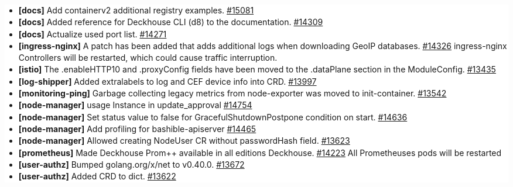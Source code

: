  - **[docs]** Add containerv2 additional registry examples. [#15081](https://github.com/deckhouse/deckhouse/pull/15081)
 - **[docs]** Added reference for Deckhouse CLI (d8) to the documentation. [#14309](https://github.com/deckhouse/deckhouse/pull/14309)
 - **[docs]** Actualize used port list. [#14271](https://github.com/deckhouse/deckhouse/pull/14271)
 - **[ingress-nginx]** A patch has been added that adds additional logs when downloading GeoIP databases. [#14326](https://github.com/deckhouse/deckhouse/pull/14326)
    ingress-nginx Controllers will be restarted, which could cause traffic interruption.
 - **[istio]** The .enableHTTP10 and .proxyConfig fields have been moved to the .dataPlane section in the ModuleConfig. [#13435](https://github.com/deckhouse/deckhouse/pull/13435)
 - **[log-shipper]** Added extralabels to log and CEF device info into CRD. [#13997](https://github.com/deckhouse/deckhouse/pull/13997)
 - **[monitoring-ping]** Garbage collecting legacy metrics from node-exporter was moved to init-container. [#13542](https://github.com/deckhouse/deckhouse/pull/13542)
 - **[node-manager]** usage Instance in update_approval [#14754](https://github.com/deckhouse/deckhouse/pull/14754)
 - **[node-manager]** Set status value to false for GracefulShutdownPostpone condition on start. [#14636](https://github.com/deckhouse/deckhouse/pull/14636)
 - **[node-manager]** Add profiling for bashible-apiserver [#14465](https://github.com/deckhouse/deckhouse/pull/14465)
 - **[node-manager]** Allowed creating NodeUser CR without passwordHash field. [#13623](https://github.com/deckhouse/deckhouse/pull/13623)
 - **[prometheus]** Made Deckhouse Prom++ available in all editions Deckhouse. [#14223](https://github.com/deckhouse/deckhouse/pull/14223)
    All Prometheuses pods will be restarted
 - **[user-authz]** Bumped golang.org/x/net to v0.40.0. [#13672](https://github.com/deckhouse/deckhouse/pull/13672)
 - **[user-authz]** Added CRD to dict. [#13622](https://github.com/deckhouse/deckhouse/pull/13622)

